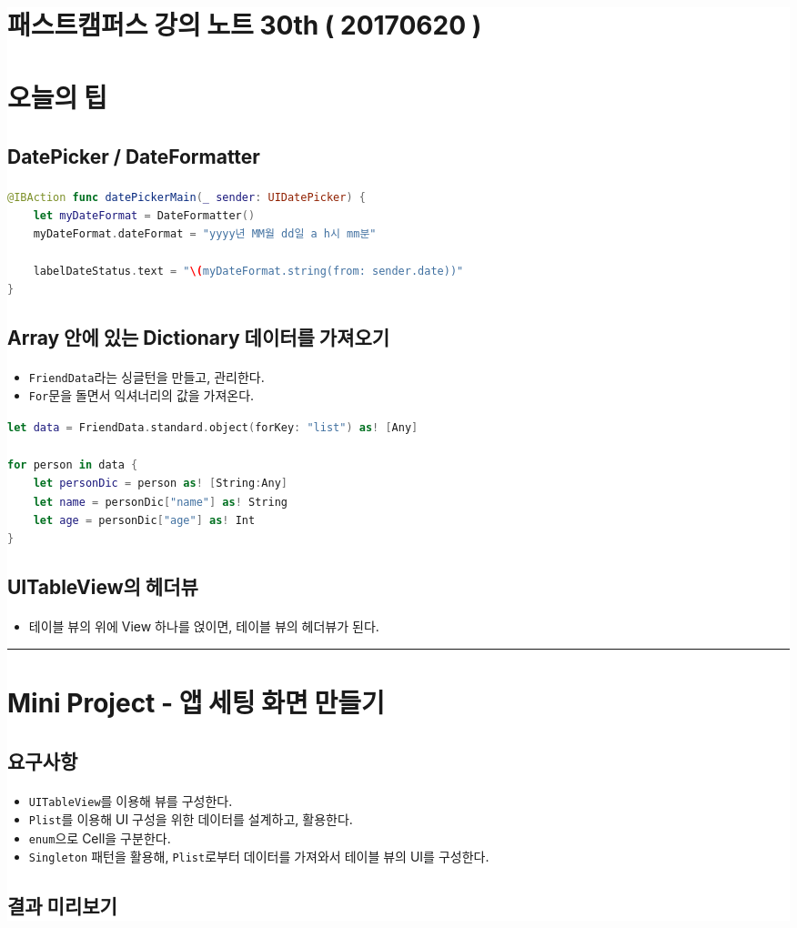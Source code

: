 # 패스트캠퍼스 강의 노트 30th ( 20170620 )

# 오늘의 팁

## DatePicker / DateFormatter

```swift
@IBAction func datePickerMain(_ sender: UIDatePicker) {
    let myDateFormat = DateFormatter()
    myDateFormat.dateFormat = "yyyy년 MM월 dd일 a h시 mm분"
        
    labelDateStatus.text = "\(myDateFormat.string(from: sender.date))"   
}
```

## Array 안에 있는 Dictionary 데이터를 가져오기
 - `FriendData`라는 싱글턴을 만들고, 관리한다.
 - `For`문을 돌면서 익셔너리의 값을 가져온다.

```swift
let data = FriendData.standard.object(forKey: "list") as! [Any]

for person in data {
	let personDic = person as! [String:Any]
	let name = personDic["name"] as! String
	let age = personDic["age"] as! Int
}
```

## UITableView의 헤더뷰
 - 테이블 뷰의 위에 View 하나를 얹이면, 테이블 뷰의 헤더뷰가 된다.

---

# Mini Project - 앱 세팅 화면 만들기

## 요구사항
 - `UITableView`를 이용해 뷰를 구성한다.
 - `Plist`를 이용해 UI 구성을 위한 데이터를 설계하고, 활용한다.
 - `enum`으로 Cell을 구분한다.
 - `Singleton` 패턴을 활용해, `Plist`로부터 데이터를 가져와서 테이블 뷰의 UI를 구성한다.

## 결과 미리보기